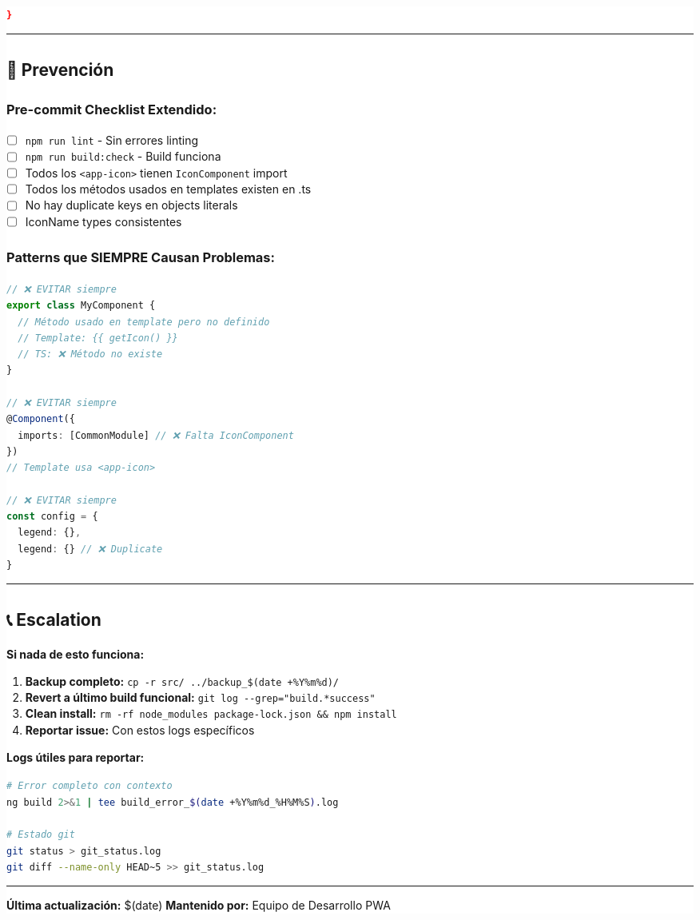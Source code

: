 ```json
}
```

---

## 🎯 Prevención

### **Pre-commit Checklist Extendido:**
- [ ] `npm run lint` - Sin errores linting
- [ ] `npm run build:check` - Build funciona
- [ ] Todos los `<app-icon>` tienen `IconComponent` import
- [ ] Todos los métodos usados en templates existen en .ts
- [ ] No hay duplicate keys en objects literals
- [ ] IconName types consistentes

### **Patterns que SIEMPRE Causan Problemas:**
```typescript
// ❌ EVITAR siempre
export class MyComponent {
  // Método usado en template pero no definido
  // Template: {{ getIcon() }}
  // TS: ❌ Método no existe
}

// ❌ EVITAR siempre
@Component({
  imports: [CommonModule] // ❌ Falta IconComponent
})
// Template usa <app-icon>

// ❌ EVITAR siempre
const config = {
  legend: {},
  legend: {} // ❌ Duplicate
}
```

---

## 📞 Escalation

**Si nada de esto funciona:**

1. **Backup completo:** `cp -r src/ ../backup_$(date +%Y%m%d)/`
2. **Revert a último build funcional:** `git log --grep="build.*success"`
3. **Clean install:** `rm -rf node_modules package-lock.json && npm install`
4. **Reportar issue:** Con estos logs específicos

**Logs útiles para reportar:**
```bash
# Error completo con contexto
ng build 2>&1 | tee build_error_$(date +%Y%m%d_%H%M%S).log

# Estado git
git status > git_status.log
git diff --name-only HEAD~5 >> git_status.log
```

---

**Última actualización:** $(date)
**Mantenido por:** Equipo de Desarrollo PWA